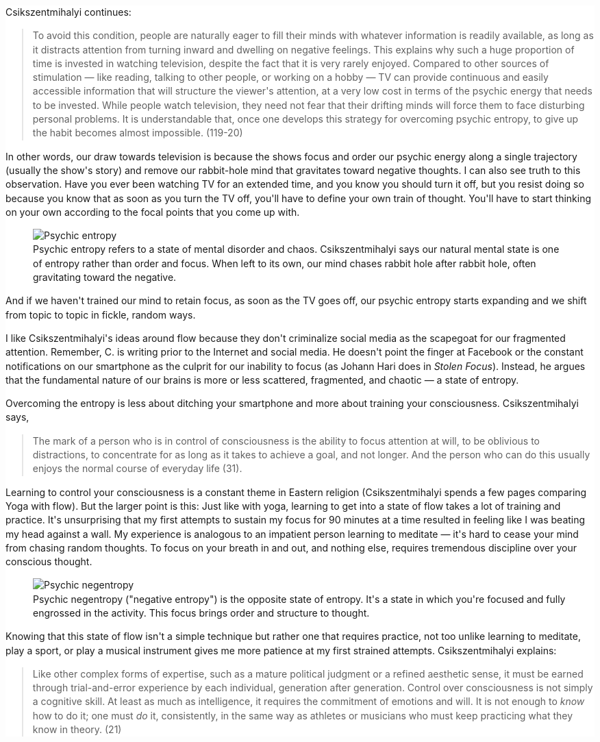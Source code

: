 Csikszentmihalyi continues:

> To avoid this condition, people are naturally eager to fill their minds with whatever information is readily available, as long as it distracts attention from turning inward and dwelling on negative feelings. This explains why such a huge proportion of time is invested in watching television, despite the fact that it is very rarely enjoyed. Compared to other sources of stimulation &mdash; like reading, talking to other people, or working on a hobby &mdash; TV can provide continuous and easily accessible information that will structure the viewer's attention, at a very low cost in terms of the psychic energy that needs to be invested. While people watch television, they need not fear that their drifting minds will force them to face disturbing personal problems. It is understandable that, once one develops this strategy for overcoming psychic entropy, to give up the habit becomes almost impossible. (119-20)

In other words, our draw towards television is because the shows focus and order our psychic energy along a single trajectory (usually the show's story) and remove our rabbit-hole mind that gravitates toward negative thoughts. I can also see truth to this observation. Have you ever been watching TV for an extended time, and you know you should turn it off, but you resist doing so because you know that as soon as you turn the TV off, you'll have to define your own train of thought. You'll have to start thinking on your own according to the focal points that you come up with.

<figure><img src="https://s3.us-west-1.wasabisys.com/idbwmedia.com/images/psychic_entropy_c.jpg" alt="Psychic entropy" /><figcaption>Psychic entropy refers to a state of mental disorder and chaos. Csikszentmihalyi says our natural mental state is one of entropy rather than order and focus. When left to its own, our mind chases rabbit hole after rabbit hole, often gravitating toward the negative.</figcaption></figure>

And if we haven't trained our mind to retain focus, as soon as the TV goes off, our psychic entropy starts expanding and we shift from topic to topic in fickle, random ways.

I like Csikszentmihalyi's ideas around flow because they don't criminalize social media as the scapegoat for our fragmented attention. Remember, C. is writing prior to the Internet and social media. He doesn't point the finger at Facebook or the constant notifications on our smartphone as the culprit for our inability to focus (as Johann Hari does in *Stolen Focus*). Instead, he argues that the fundamental nature of our brains is more or less scattered, fragmented, and chaotic &mdash; a state of entropy.

Overcoming the entropy is less about ditching your smartphone and more about training your consciousness. Csikszentmihalyi says,

> The mark of a person who is in control of consciousness is the ability to focus attention at will, to be oblivious to distractions, to concentrate for as long as it takes to achieve a goal, and not longer. And the person who can do this usually enjoys the normal course of everyday life (31). 

Learning to control your consciousness is a constant theme in Eastern religion (Csikszentmihalyi spends a few pages comparing Yoga with flow). But the larger point is this: Just like with yoga, learning to get into a state of flow takes a lot of training and practice. It's unsurprising that my first attempts to sustain my focus for 90 minutes at a time resulted in feeling like I was beating my head against a wall. My experience is analogous to an impatient person learning to meditate &mdash; it's hard to cease your mind from chasing random thoughts. To focus on your breath in and out, and nothing else, requires tremendous discipline over your conscious thought. 

<figure><img src="https://s3.us-west-1.wasabisys.com/idbwmedia.com/images/psychic-negentropy-c.jpg" alt="Psychic negentropy" /><figcaption>Psychic negentropy ("negative entropy") is the opposite state of entropy. It's a state in which you're focused and fully engrossed in the activity. This focus brings order and structure to thought.</figcaption></figure>

Knowing that this state of flow isn't a simple technique but rather one that requires practice, not too unlike learning to meditate, play a sport, or play a musical instrument gives me more patience at my first strained attempts. Csikszentmihalyi explains:

> Like other complex forms of expertise, such as a mature political judgment or a refined aesthetic sense, it must be earned through trial-and-error experience by each individual, generation after generation. Control over consciousness is not simply a cognitive skill. At least as much as intelligence, it requires the commitment of emotions and will. It is not enough to *know* how to do it; one must *do* it, consistently, in the same way as athletes or musicians who must keep practicing what they know in theory. (21)
